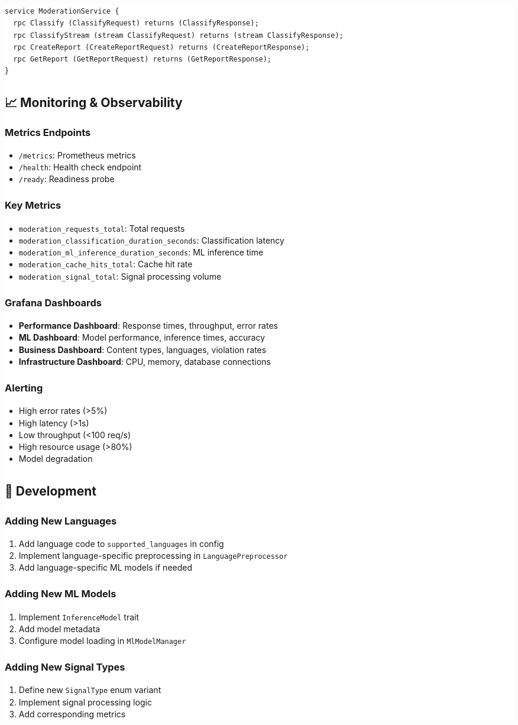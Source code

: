 ```protobuf
service ModerationService {
  rpc Classify (ClassifyRequest) returns (ClassifyResponse);
  rpc ClassifyStream (stream ClassifyRequest) returns (stream ClassifyResponse);
  rpc CreateReport (CreateReportRequest) returns (CreateReportResponse);
  rpc GetReport (GetReportRequest) returns (GetReportResponse);
}
```

## 📈 Monitoring & Observability

### Metrics Endpoints
- `/metrics`: Prometheus metrics
- `/health`: Health check endpoint
- `/ready`: Readiness probe

### Key Metrics
- `moderation_requests_total`: Total requests
- `moderation_classification_duration_seconds`: Classification latency
- `moderation_ml_inference_duration_seconds`: ML inference time
- `moderation_cache_hits_total`: Cache hit rate
- `moderation_signal_total`: Signal processing volume

### Grafana Dashboards
- **Performance Dashboard**: Response times, throughput, error rates
- **ML Dashboard**: Model performance, inference times, accuracy
- **Business Dashboard**: Content types, languages, violation rates
- **Infrastructure Dashboard**: CPU, memory, database connections

### Alerting
- High error rates (>5%)
- High latency (>1s)
- Low throughput (<100 req/s)
- High resource usage (>80%)
- Model degradation

## 🔧 Development

### Adding New Languages
1. Add language code to `supported_languages` in config
2. Implement language-specific preprocessing in `LanguagePreprocessor`
3. Add language-specific ML models if needed

### Adding New ML Models
1. Implement `InferenceModel` trait
2. Add model metadata
3. Configure model loading in `MlModelManager`

### Adding New Signal Types
1. Define new `SignalType` enum variant
2. Implement signal processing logic
3. Add corresponding metrics
